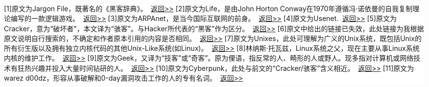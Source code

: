 
[1]原文为Jargon File，既著名的《黑客辞典》。  [返回>>](http://blog.csdn.net/UndeadWraith/article/details/6099254#1-b)
[2]原文为Life，是由John Horton Conway在1970年遵循冯·诺依曼的自我复制理论编写的一款逻辑游戏。  [返回>>](http://blog.csdn.net/UndeadWraith/article/details/6099254#2-b)
[3]原文为ARPAnet，是当今国际互联网的前身。  [返回>>](http://blog.csdn.net/UndeadWraith/article/details/6099254#3-b)
[4]原文为Usenet.  [返回>>](http://blog.csdn.net/UndeadWraith/article/details/6099254#4-b)
[5]原文为Cracker，意为“破坏者”，本文译为“骇客”。与Hacker所代表的“黑客”作为区分。  [返回>>](http://blog.csdn.net/UndeadWraith/article/details/6099254#5-b)
[6]原文中给出的链接已失效，此处链接为我根据原文说明自行搜索的，不确定和作者原本引用的内容是否相同。  [返回>>](http://blog.csdn.net/UndeadWraith/article/details/6099254#6-b)
[7]原文为Unixes，此处可理解为广义的Unix系统，既包括Unix的所有衍生版以及拥有独立内核代码的其他Unix-Like系统(如Linux)。  [返回>>](http://blog.csdn.net/UndeadWraith/article/details/6099254#7-b)
[8]林纳斯·托瓦兹，Linux系统之父，现在主要从事Linux系统内核的维护工作。  [返回>>](http://blog.csdn.net/UndeadWraith/article/details/6099254#8-b)
[9]原文为Geek，又译为“技客”或“奇客”。原为俚语，指反常的人、畸形的人或野人。现多指对计算机或网络技术有狂热兴趣并投入大量时间钻研的人。  [返回>>](http://blog.csdn.net/UndeadWraith/article/details/6099254#9-b)
[10]原文为Cyberpunk，此处与前文的“Cracker/骇客”含义相近。  [返回>>](http://blog.csdn.net/UndeadWraith/article/details/6099254#10-b)
[11]原文为warez d00dz，形容从事破解和0-day漏洞攻击工作的人的专有名词。  [返回>>](http://blog.csdn.net/UndeadWraith/article/details/6099254#11-b)
